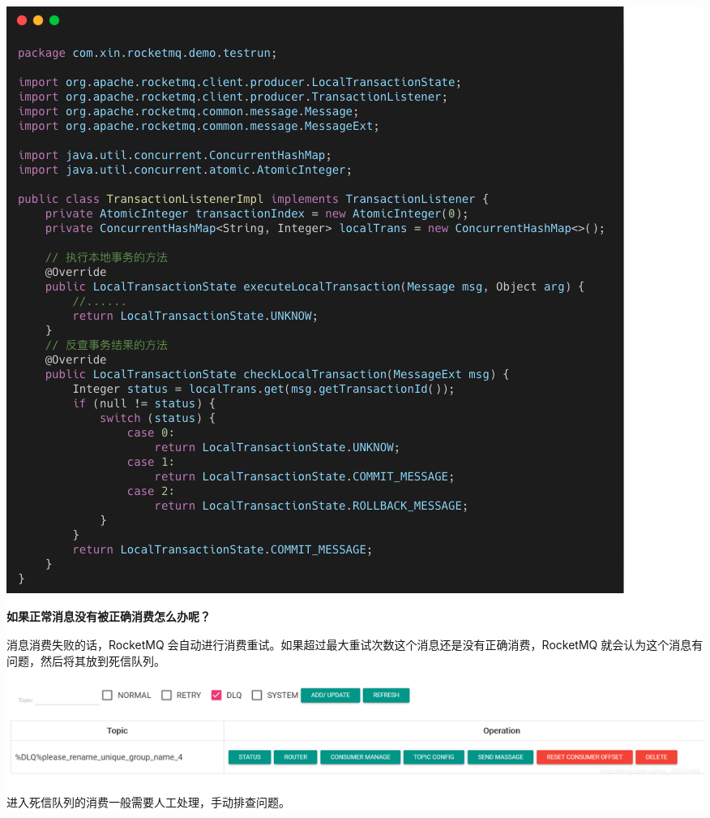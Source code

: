 ![1732497809341-a461667e-f912-4cd9-aff4-3947f6e963cf.png](./img/IgYREDwayJQ0IxZr/1732497809341-a461667e-f912-4cd9-aff4-3947f6e963cf-251101.png)

**如果正常消息没有被正确消费怎么办呢？**

消息消费失败的话，RocketMQ 会自动进行消费重试。如果超过最大重试次数这个消息还是没有正确消费，RocketMQ 就会认为这个消息有问题，然后将其放到死信队列。

![1732497809409-e3a10bd4-3963-49c3-9845-8e3ab98886ac.png](./img/IgYREDwayJQ0IxZr/1732497809409-e3a10bd4-3963-49c3-9845-8e3ab98886ac-335306.png)

进入死信队列的消费一般需要人工处理，手动排查问题。
